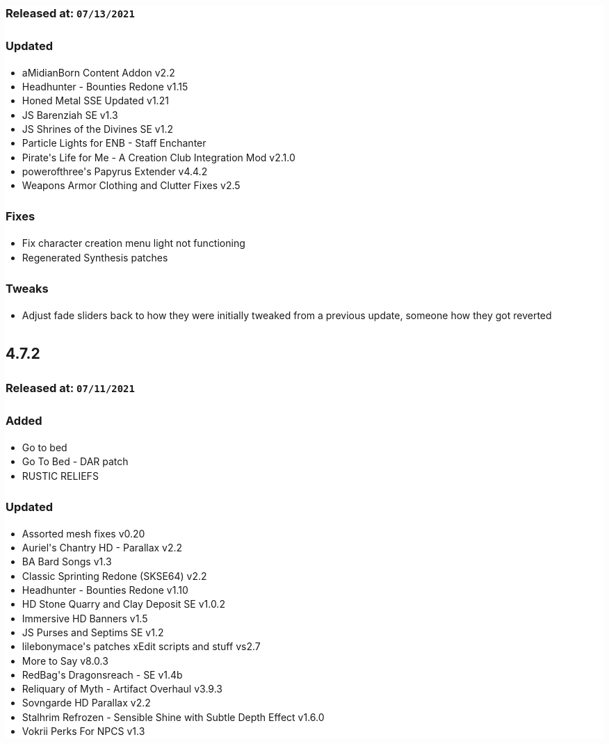### Released at: `07/13/2021`

### Updated

- aMidianBorn Content Addon v2.2
- Headhunter - Bounties Redone v1.15
- Honed Metal SSE Updated v1.21
- JS Barenziah SE v1.3
- JS Shrines of the Divines SE v1.2
- Particle Lights for ENB - Staff Enchanter
- Pirate's Life for Me - A Creation Club Integration Mod v2.1.0
- powerofthree's Papyrus Extender v4.4.2
- Weapons Armor Clothing and Clutter Fixes v2.5

### Fixes

- Fix character creation menu light not functioning
- Regenerated Synthesis patches

### Tweaks

- Adjust fade sliders back to how they were initially tweaked from a previous update, someone how they got reverted

## 4.7.2

### Released at: `07/11/2021`

### Added

- Go to bed
- Go To Bed - DAR patch
- RUSTIC RELIEFS

### Updated

- Assorted mesh fixes v0.20
- Auriel's Chantry HD - Parallax v2.2
- BA Bard Songs v1.3
- Classic Sprinting Redone (SKSE64) v2.2
- Headhunter - Bounties Redone v1.10
- HD Stone Quarry and Clay Deposit SE v1.0.2
- Immersive HD Banners v1.5
- JS Purses and Septims SE v1.2
- lilebonymace's patches xEdit scripts and stuff vs2.7
- More to Say v8.0.3
- RedBag's Dragonsreach - SE v1.4b
- Reliquary of Myth - Artifact Overhaul v3.9.3
- Sovngarde HD Parallax v2.2
- Stalhrim Refrozen - Sensible Shine with Subtle Depth Effect v1.6.0
- Vokrii Perks For NPCS v1.3
